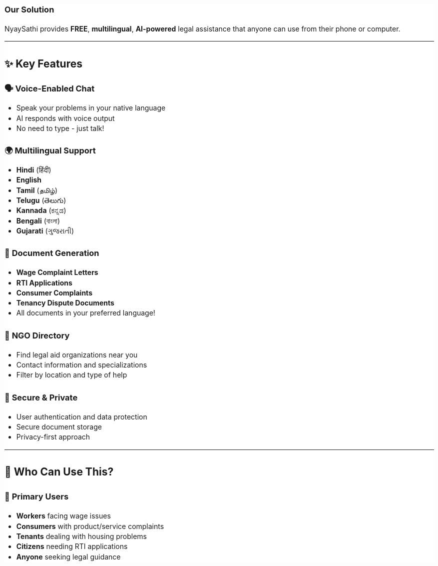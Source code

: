 ### Our Solution
NyaySathi provides **FREE**, **multilingual**, **AI-powered** legal assistance that anyone can use from their phone or computer.

---

## ✨ Key Features

### 🗣️ **Voice-Enabled Chat**
- Speak your problems in your native language
- AI responds with voice output
- No need to type - just talk!

### 🌍 **Multilingual Support**
- **Hindi** (हिंदी)
- **English** 
- **Tamil** (தமிழ்)
- **Telugu** (తెలుగు)
- **Kannada** (ಕನ್ನಡ)
- **Bengali** (বাংলা)
- **Gujarati** (ગુજરાતી)

### 📄 **Document Generation**
- **Wage Complaint Letters**
- **RTI Applications**
- **Consumer Complaints**
- **Tenancy Dispute Documents**
- All documents in your preferred language!

### 🏢 **NGO Directory**
- Find legal aid organizations near you
- Contact information and specializations
- Filter by location and type of help

### 🔐 **Secure & Private**
- User authentication and data protection
- Secure document storage
- Privacy-first approach

---

## 👥 Who Can Use This?

### 🎯 **Primary Users**
- **Workers** facing wage issues
- **Consumers** with product/service complaints
- **Tenants** dealing with housing problems
- **Citizens** needing RTI applications
- **Anyone** seeking legal guidance
